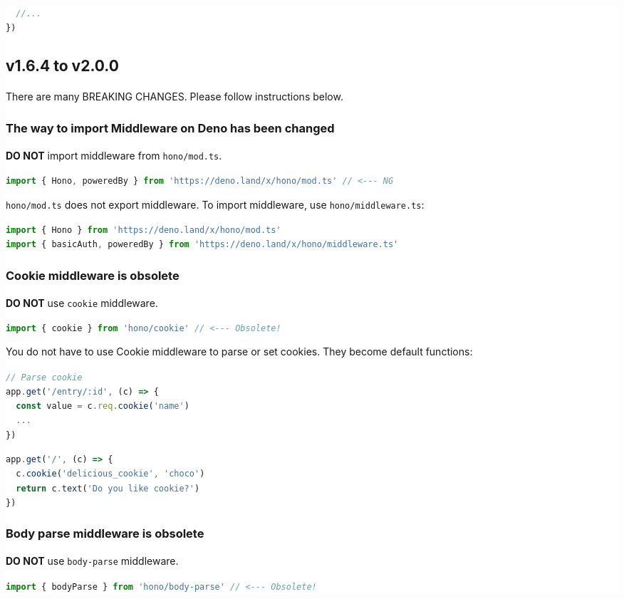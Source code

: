 ```ts
  //...
})
```

## v1.6.4 to v2.0.0

There are many BREAKING CHANGES. Please follow instructions below.

### The way to import Middleware on Deno has been changed

**DO NOT** import middleware from `hono/mod.ts`.

```ts
import { Hono, poweredBy } from 'https://deno.land/x/hono/mod.ts' // <--- NG
```

`hono/mod.ts` does not export middleware. To import middleware, use
`hono/middleware.ts`:

```ts
import { Hono } from 'https://deno.land/x/hono/mod.ts'
import { basicAuth, poweredBy } from 'https://deno.land/x/hono/middleware.ts'
```

### Cookie middleware is obsolete

**DO NOT** use `cookie` middleware.

```ts
import { cookie } from 'hono/cookie' // <--- Obsolete!
```

You do not have to use Cookie middleware to parse or set cookies. They become
default functions:

```ts
// Parse cookie
app.get('/entry/:id', (c) => {
  const value = c.req.cookie('name')
  ...
})
```

```ts
app.get('/', (c) => {
  c.cookie('delicious_cookie', 'choco')
  return c.text('Do you like cookie?')
})
```

### Body parse middleware is obsolete

**DO NOT** use `body-parse` middleware.

```ts
import { bodyParse } from 'hono/body-parse' // <--- Obsolete!
```
